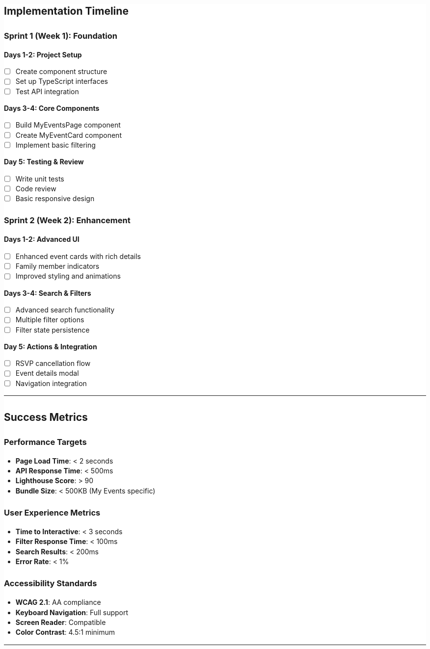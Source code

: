 ## Implementation Timeline

### Sprint 1 (Week 1): Foundation
**Days 1-2: Project Setup**
- [ ] Create component structure
- [ ] Set up TypeScript interfaces
- [ ] Test API integration

**Days 3-4: Core Components**
- [ ] Build MyEventsPage component
- [ ] Create MyEventCard component
- [ ] Implement basic filtering

**Day 5: Testing & Review**
- [ ] Write unit tests
- [ ] Code review
- [ ] Basic responsive design

### Sprint 2 (Week 2): Enhancement
**Days 1-2: Advanced UI**
- [ ] Enhanced event cards with rich details
- [ ] Family member indicators
- [ ] Improved styling and animations

**Days 3-4: Search & Filters**
- [ ] Advanced search functionality
- [ ] Multiple filter options
- [ ] Filter state persistence

**Day 5: Actions & Integration**
- [ ] RSVP cancellation flow
- [ ] Event details modal
- [ ] Navigation integration

---

## Success Metrics

### Performance Targets
- **Page Load Time**: < 2 seconds
- **API Response Time**: < 500ms
- **Lighthouse Score**: > 90
- **Bundle Size**: < 500KB (My Events specific)

### User Experience Metrics
- **Time to Interactive**: < 3 seconds
- **Filter Response Time**: < 100ms
- **Search Results**: < 200ms
- **Error Rate**: < 1%

### Accessibility Standards
- **WCAG 2.1**: AA compliance
- **Keyboard Navigation**: Full support
- **Screen Reader**: Compatible
- **Color Contrast**: 4.5:1 minimum

---